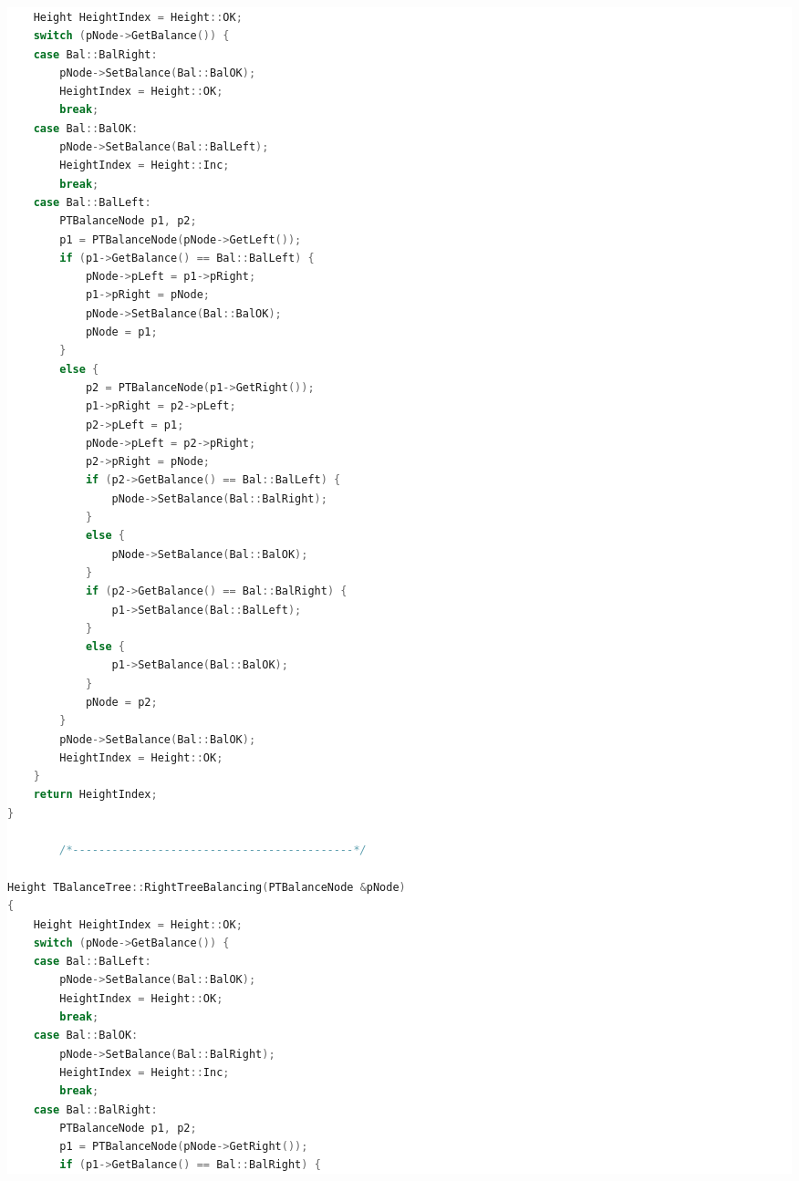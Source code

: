 ```c++
    Height HeightIndex = Height::OK;
    switch (pNode->GetBalance()) {
    case Bal::BalRight:
        pNode->SetBalance(Bal::BalOK);
        HeightIndex = Height::OK;
        break;
    case Bal::BalOK:
        pNode->SetBalance(Bal::BalLeft);
        HeightIndex = Height::Inc;
        break;
    case Bal::BalLeft:
        PTBalanceNode p1, p2;
        p1 = PTBalanceNode(pNode->GetLeft());
        if (p1->GetBalance() == Bal::BalLeft) {
            pNode->pLeft = p1->pRight;
            p1->pRight = pNode;
            pNode->SetBalance(Bal::BalOK);
            pNode = p1;
        }
        else {
            p2 = PTBalanceNode(p1->GetRight());
            p1->pRight = p2->pLeft;
            p2->pLeft = p1;
            pNode->pLeft = p2->pRight;
            p2->pRight = pNode;
            if (p2->GetBalance() == Bal::BalLeft) {
                pNode->SetBalance(Bal::BalRight);
            }
            else {
                pNode->SetBalance(Bal::BalOK);
            }
            if (p2->GetBalance() == Bal::BalRight) {
                p1->SetBalance(Bal::BalLeft);
            }
            else {
                p1->SetBalance(Bal::BalOK);
            }
            pNode = p2;
        }
        pNode->SetBalance(Bal::BalOK);
        HeightIndex = Height::OK;
    }
    return HeightIndex;
}

        /*-------------------------------------------*/

Height TBalanceTree::RightTreeBalancing(PTBalanceNode &pNode)
{
    Height HeightIndex = Height::OK;
    switch (pNode->GetBalance()) {
    case Bal::BalLeft:
        pNode->SetBalance(Bal::BalOK);
        HeightIndex = Height::OK;
        break;
    case Bal::BalOK:
        pNode->SetBalance(Bal::BalRight);
        HeightIndex = Height::Inc;
        break;
    case Bal::BalRight:
        PTBalanceNode p1, p2;
        p1 = PTBalanceNode(pNode->GetRight());
        if (p1->GetBalance() == Bal::BalRight) {
```